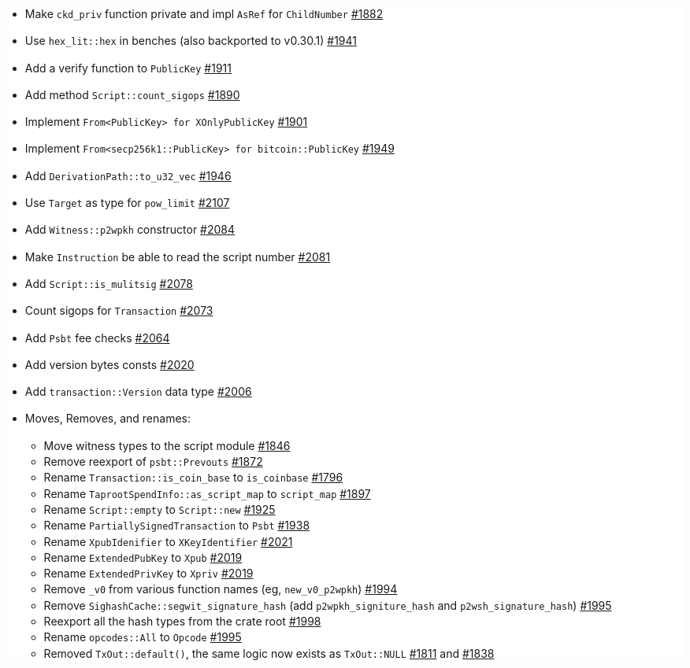   - Make `ckd_priv` function private and impl `AsRef` for `ChildNumber` [#1882](https://github.com/rust-bitcoin/rust-bitcoin/pull/1882)
  - Use `hex_lit::hex` in benches (also backported to v0.30.1) [#1941](https://github.com/rust-bitcoin/rust-bitcoin/pull/1941)
  - Add a verify function to `PublicKey` [#1911](https://github.com/rust-bitcoin/rust-bitcoin/pull/1911)
  - Add method `Script::count_sigops` [#1890](https://github.com/rust-bitcoin/rust-bitcoin/pull/1890)
  - Implement `From<PublicKey> for XOnlyPublicKey` [#1901](https://github.com/rust-bitcoin/rust-bitcoin/pull/1901)
  - Implement `From<secp256k1::PublicKey> for bitcoin::PublicKey` [#1949](https://github.com/rust-bitcoin/rust-bitcoin/pull/1949)
  - Add `DerivationPath::to_u32_vec` [#1946](https://github.com/rust-bitcoin/rust-bitcoin/pull/1946)
  - Use `Target` as type for `pow_limit` [#2107](https://github.com/rust-bitcoin/rust-bitcoin/pull/2107)
  - Add `Witness::p2wpkh` constructor [#2084](https://github.com/rust-bitcoin/rust-bitcoin/pull/2084)
  - Make `Instruction` be able to read the script number [#2081](https://github.com/rust-bitcoin/rust-bitcoin/pull/2081)
  - Add `Script::is_mulitsig` [#2078](https://github.com/rust-bitcoin/rust-bitcoin/pull/2078)
  - Count sigops for `Transaction` [#2073](https://github.com/rust-bitcoin/rust-bitcoin/pull/2073)
  - Add `Psbt` fee checks [#2064](https://github.com/rust-bitcoin/rust-bitcoin/pull/2064)
  - Add version bytes consts [#2020](https://github.com/rust-bitcoin/rust-bitcoin/pull/2020)
  - Add `transaction::Version` data type [#2006](https://github.com/rust-bitcoin/rust-bitcoin/pull/2006)

- Moves, Removes, and renames:
  - Move witness types to the script module [#1846](https://github.com/rust-bitcoin/rust-bitcoin/pull/1846)
  - Remove reexport of `psbt::Prevouts` [#1872](https://github.com/rust-bitcoin/rust-bitcoin/pull/1872)
  - Rename `Transaction::is_coin_base` to `is_coinbase` [#1796](https://github.com/rust-bitcoin/rust-bitcoin/pull/1796)
  - Rename `TaprootSpendInfo::as_script_map` to `script_map` [#1897](https://github.com/rust-bitcoin/rust-bitcoin/pull/1897)
  - Rename `Script::empty` to `Script::new` [#1925](https://github.com/rust-bitcoin/rust-bitcoin/pull/1925)
  - Rename `PartiallySignedTransaction` to `Psbt` [#1938](https://github.com/rust-bitcoin/rust-bitcoin/pull/1938)
  - Rename `XpubIdenifier` to `XKeyIdentifier` [#2021](https://github.com/rust-bitcoin/rust-bitcoin/pull/2021)
  - Rename `ExtendedPubKey` to `Xpub` [#2019](https://github.com/rust-bitcoin/rust-bitcoin/pull/2019)
  - Rename `ExtendedPrivKey` to `Xpriv` [#2019](https://github.com/rust-bitcoin/rust-bitcoin/pull/2019)
  - Remove `_v0` from various function names (eg, `new_v0_p2wpkh`) [#1994](https://github.com/rust-bitcoin/rust-bitcoin/pull/1994)
  - Remove `SighashCache::segwit_signature_hash` (add `p2wpkh_signiture_hash` and `p2wsh_signature_hash`) [#1995](https://github.com/rust-bitcoin/rust-bitcoin/pull/1995)
  - Reexport all the hash types from the crate root [#1998](https://github.com/rust-bitcoin/rust-bitcoin/pull/1998)
  - Rename `opcodes::All` to `Opcode` [#1995](https://github.com/rust-bitcoin/rust-bitcoin/pull/1995)
  - Removed `TxOut::default()`, the same logic now exists as `TxOut::NULL` [#1811](https://github.com/rust-bitcoin/rust-bitcoin/pull/1811) and [#1838](https://github.com/rust-bitcoin/rust-bitcoin/pull/1838)
